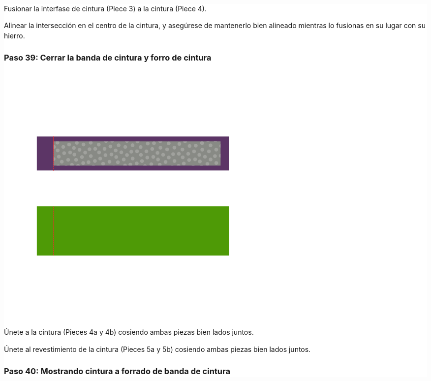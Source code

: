 Fusionar la interfase de cintura (Piece 3) a la cintura (Piece 4).

Alinear la intersección en el centro de la cintura, y asegúrese de mantenerlo bien alineado mientras lo fusionas en su lugar con su hierro.

### Paso 39: Cerrar la banda de cintura y forro de cintura

![Cerrar la cintura y el revestimiento de cintura](step39.png)

Únete a la cintura (Pieces 4a y 4b) cosiendo ambas piezas bien lados juntos.

Únete al revestimiento de la cintura (Pieces 5a y 5b) cosiendo ambas piezas bien lados juntos.

### Paso 40: Mostrando cintura a forrado de banda de cintura
